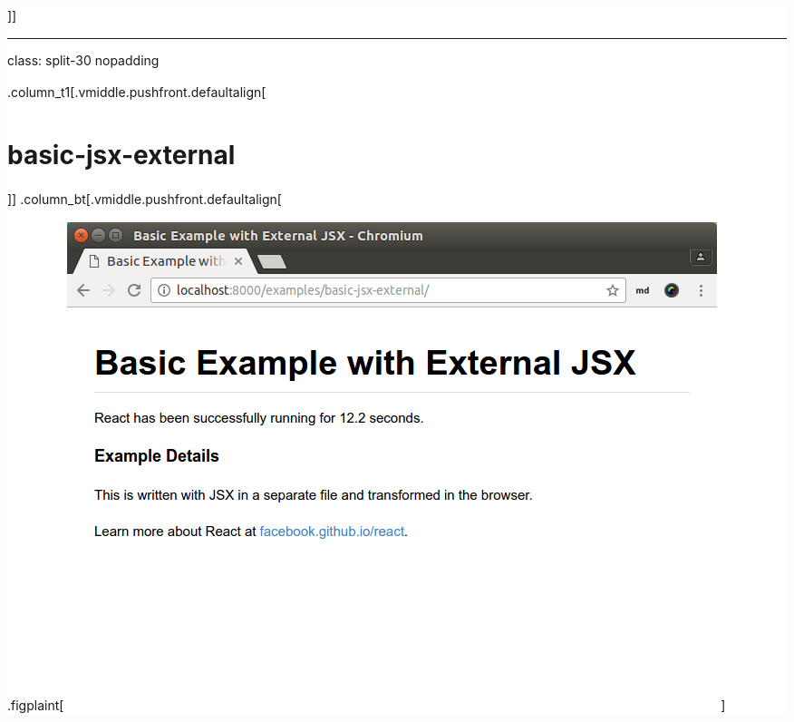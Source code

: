 ```javascript
```



]]


---
class: split-30 nopadding 

.column_t1[.vmiddle.pushfront.defaultalign[

# basic-jsx-external









]]
.column_bt[.vmiddle.pushfront.defaultalign[






.figplaint[
![](images/basic6s.png)
]
